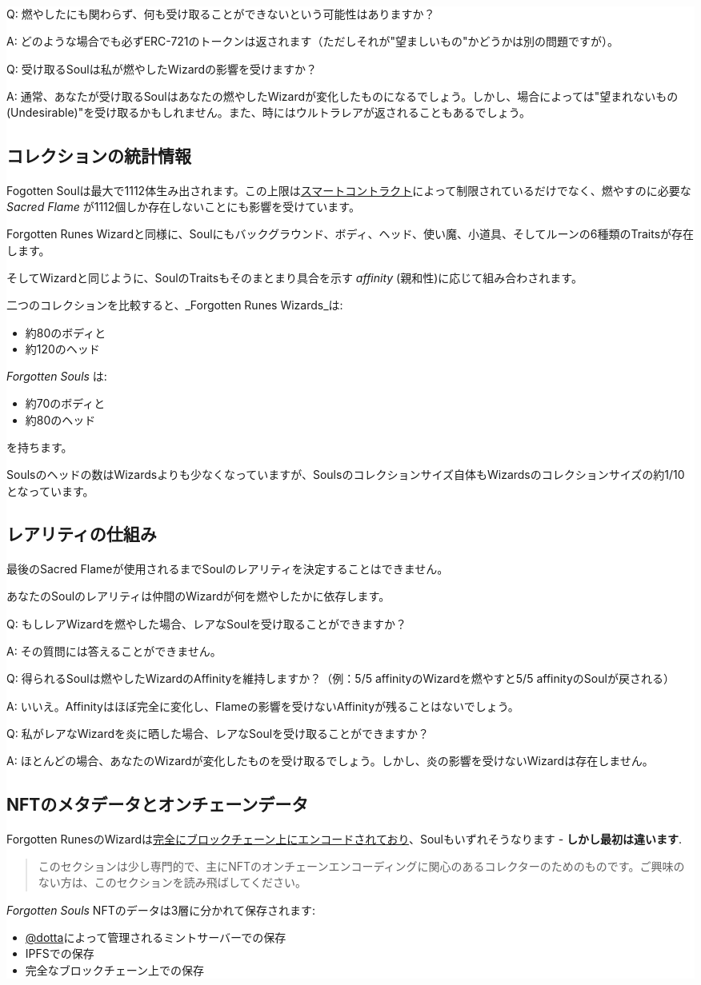 Q: 燃やしたにも関わらず、何も受け取ることができないという可能性はありますか？

A: どのような場合でも必ずERC-721のトークンは返されます（ただしそれが"望ましいもの"かどうかは別の問題ですが）。

Q: 受け取るSoulは私が燃やしたWizardの影響を受けますか？

A: 通常、あなたが受け取るSoulはあなたの燃やしたWizardが変化したものになるでしょう。しかし、場合によっては"望まれないもの (Undesirable)"を受け取るかもしれません。また、時にはウルトラレアが返されることもあるでしょう。

## コレクションの統計情報

Fogotten Soulは最大で1112体生み出されます。この上限は[スマートコントラクト](https://etherscan.io/address/0x251b5F14A825C537ff788604eA1b58e49b70726f#readContract)によって制限されているだけでなく、燃やすのに必要な _Sacred Flame_ が1112個しか存在しないことにも影響を受けています。

Forgotten Runes Wizardと同様に、Soulにもバックグラウンド、ボディ、ヘッド、使い魔、小道具、そしてルーンの6種類のTraitsが存在します。

そしてWizardと同じように、SoulのTraitsもそのまとまり具合を示す _affinity_ (親和性)に応じて組み合わされます。

二つのコレクションを比較すると、_Forgotten Runes Wizards_は:

- 約80のボディと
- 約120のヘッド

_Forgotten Souls_ は:

- 約70のボディと
- 約80のヘッド

を持ちます。

Soulsのヘッドの数はWizardsよりも少なくなっていますが、Soulsのコレクションサイズ自体もWizardsのコレクションサイズの約1/10となっています。

## レアリティの仕組み

最後のSacred Flameが使用されるまでSoulのレアリティを決定することはできません。

あなたのSoulのレアリティは仲間のWizardが何を燃やしたかに依存します。

Q: もしレアWizardを燃やした場合、レアなSoulを受け取ることができますか？

A: その質問には答えることができません。

Q: 得られるSoulは燃やしたWizardのAffinityを維持しますか？（例：5/5 affinityのWizardを燃やすと5/5 affinityのSoulが戻される）

A: いいえ。Affinityはほぼ完全に変化し、Flameの影響を受けないAffinityが残ることはないでしょう。

Q: 私がレアなWizardを炎に晒した場合、レアなSoulを受け取ることができますか？

A: ほとんどの場合、あなたのWizardが変化したものを受け取るでしょう。しかし、炎の影響を受けないWizardは存在しません。

## NFTのメタデータとオンチェーンデータ

Forgotten RunesのWizardは[完全にブロックチェーン上にエンコードされており](https://www.forgottenrunes.com/posts/on-chain)、Soulもいずれそうなります - **しかし最初は違います**.

> このセクションは少し専門的で、主にNFTのオンチェーンエンコーディングに関心のあるコレクターのためのものです。ご興味のない方は、このセクションを読み飛ばしてください。

_Forgotten Souls_ NFTのデータは3層に分かれて保存されます:
- [@dotta](https://twitter.com/dotta)によって管理されるミントサーバーでの保存
- IPFSでの保存
- 完全なブロックチェーン上での保存
